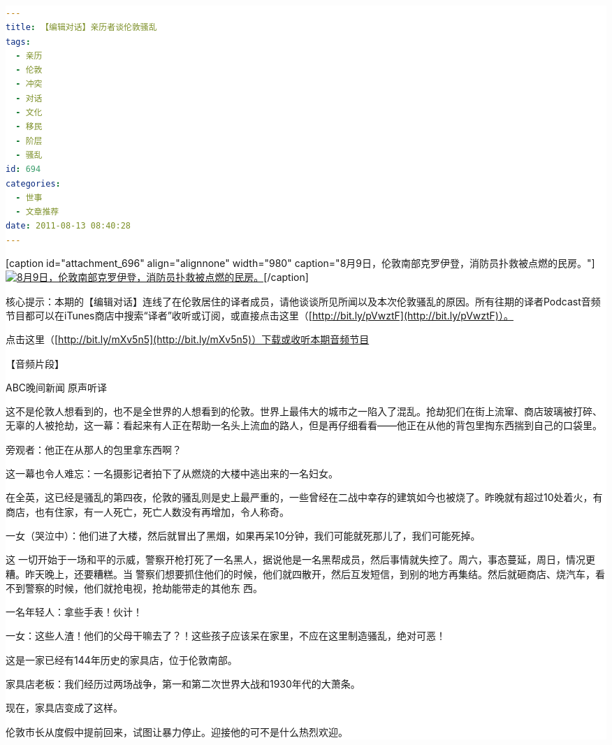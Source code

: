 ```yaml
---
title: 【编辑对话】亲历者谈伦敦骚乱
tags:
  - 亲历
  - 伦敦
  - 冲突
  - 对话
  - 文化
  - 移民
  - 阶层
  - 骚乱
id: 694
categories:
  - 世事
  - 文章推荐
date: 2011-08-13 08:40:28
---
```


[caption id="attachment_696" align="alignnone" width="980" caption="8月9日，伦敦南部克罗伊登，消防员扑救被点燃的民房。"][![8月9日，伦敦南部克罗伊登，消防员扑救被点燃的民房。](http://grow-wordpress.stor.sinaapp.com/uploads/2011/08/2467223_980x1200_0.jpg "8月9日，伦敦南部克罗伊登，消防员扑救被点燃的民房。")](http://grow-wordpress.stor.sinaapp.com/uploads/2011/08/2467223_980x1200_0.jpg)[/caption]

核心提示：本期的【编辑对话】连线了在伦敦居住的译者成员，请他谈谈所见所闻以及本次伦敦骚乱的原因。所有往期的译者Podcast音频节目都可以在iTunes商店中搜索“译者”收听或订阅，或直接点击这里（[http://bit.ly/pVwztF](http://bit.ly/pVwztF)）。

点击这里（[http://bit.ly/mXv5n5](http://bit.ly/mXv5n5)）下载或收听本期音频节目

【音频片段】

ABC晚间新闻 原声听译

这不是伦敦人想看到的，也不是全世界的人想看到的伦敦。世界上最伟大的城市之一陷入了混乱。抢劫犯们在街上流窜、商店玻璃被打碎、无辜的人被抢劫，这一幕：看起来有人正在帮助一名头上流血的路人，但是再仔细看看——他正在从他的背包里掏东西揣到自己的口袋里。

旁观者：他正在从那人的包里拿东西啊？

这一幕也令人难忘：一名摄影记者拍下了从燃烧的大楼中逃出来的一名妇女。

在全英，这已经是骚乱的第四夜，伦敦的骚乱则是史上最严重的，一些曾经在二战中幸存的建筑如今也被烧了。昨晚就有超过10处着火，有商店，也有住家，有一人死亡，死亡人数没有再增加，令人称奇。

一女（哭泣中）：他们进了大楼，然后就冒出了黑烟，如果再呆10分钟，我们可能就死那儿了，我们可能死掉。

这 一切开始于一场和平的示威，警察开枪打死了一名黑人，据说他是一名黑帮成员，然后事情就失控了。周六，事态蔓延，周日，情况更糟。昨天晚上，还要糟糕。当 警察们想要抓住他们的时候，他们就四散开，然后互发短信，到别的地方再集结。然后就砸商店、烧汽车，看不到警察的时候，他们就抢电视，抢劫能带走的其他东 西。

一名年轻人：拿些手表！伙计！

一女：这些人渣！他们的父母干嘛去了？！这些孩子应该呆在家里，不应在这里制造骚乱，绝对可恶！

这是一家已经有144年历史的家具店，位于伦敦南部。

家具店老板：我们经历过两场战争，第一和第二次世界大战和1930年代的大萧条。

现在，家具店变成了这样。

伦敦市长从度假中提前回来，试图让暴力停止。迎接他的可不是什么热烈欢迎。
